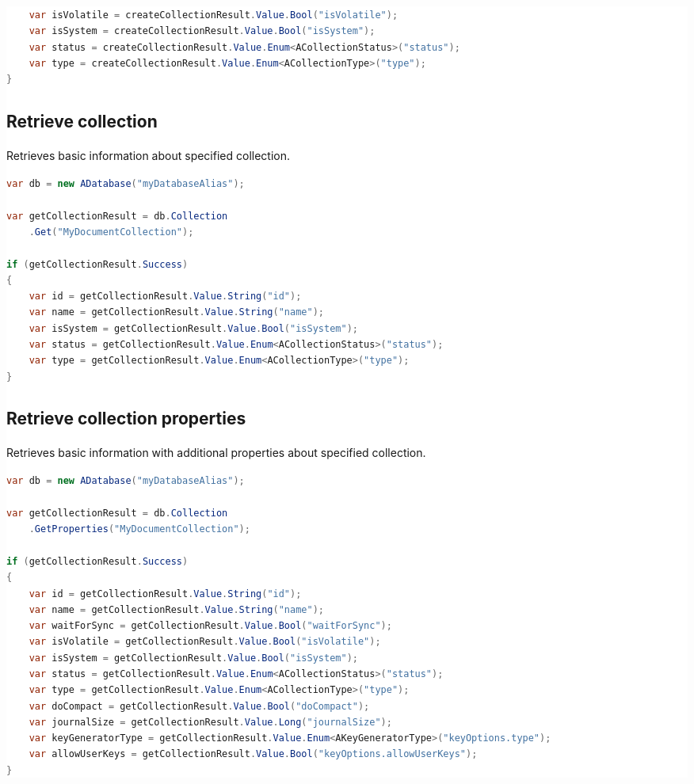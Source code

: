 ```csharp
    var isVolatile = createCollectionResult.Value.Bool("isVolatile");
    var isSystem = createCollectionResult.Value.Bool("isSystem");
    var status = createCollectionResult.Value.Enum<ACollectionStatus>("status");
    var type = createCollectionResult.Value.Enum<ACollectionType>("type");
}
```

## Retrieve collection

Retrieves basic information about specified collection.

```csharp
var db = new ADatabase("myDatabaseAlias");

var getCollectionResult = db.Collection
    .Get("MyDocumentCollection");

if (getCollectionResult.Success)
{
    var id = getCollectionResult.Value.String("id");
    var name = getCollectionResult.Value.String("name");
    var isSystem = getCollectionResult.Value.Bool("isSystem");
    var status = getCollectionResult.Value.Enum<ACollectionStatus>("status");
    var type = getCollectionResult.Value.Enum<ACollectionType>("type");
}
```

## Retrieve collection properties

Retrieves basic information with additional properties about specified collection.

```csharp
var db = new ADatabase("myDatabaseAlias");

var getCollectionResult = db.Collection
    .GetProperties("MyDocumentCollection");

if (getCollectionResult.Success)
{
    var id = getCollectionResult.Value.String("id");
    var name = getCollectionResult.Value.String("name");
    var waitForSync = getCollectionResult.Value.Bool("waitForSync");
    var isVolatile = getCollectionResult.Value.Bool("isVolatile");
    var isSystem = getCollectionResult.Value.Bool("isSystem");
    var status = getCollectionResult.Value.Enum<ACollectionStatus>("status");
    var type = getCollectionResult.Value.Enum<ACollectionType>("type");
    var doCompact = getCollectionResult.Value.Bool("doCompact");
    var journalSize = getCollectionResult.Value.Long("journalSize");
    var keyGeneratorType = getCollectionResult.Value.Enum<AKeyGeneratorType>("keyOptions.type");
    var allowUserKeys = getCollectionResult.Value.Bool("keyOptions.allowUserKeys");
}
```
